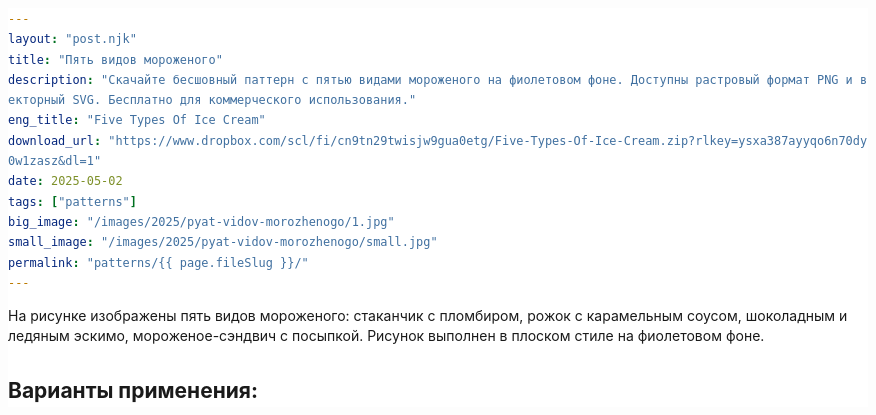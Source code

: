 ```yaml
---
layout: "post.njk"
title: "Пять видов мороженого"
description: "Скачайте бесшовный паттерн с пятью видами мороженого на фиолетовом фоне. Доступны растровый формат PNG и векторный SVG. Бесплатно для коммерческого использования."
eng_title: "Five Types Of Ice Cream"
download_url: "https://www.dropbox.com/scl/fi/cn9tn29twisjw9gua0etg/Five-Types-Of-Ice-Cream.zip?rlkey=ysxa387ayyqo6n70dy0w1zasz&dl=1"
date: 2025-05-02
tags: ["patterns"]
big_image: "/images/2025/pyat-vidov-morozhenogo/1.jpg"
small_image: "/images/2025/pyat-vidov-morozhenogo/small.jpg"
permalink: "patterns/{{ page.fileSlug }}/"
---
```


<p>На рисунке изображены пять видов мороженого: стаканчик с пломбиром, рожок с карамельным соусом, шоколадным и ледяным эскимо, мороженое-сэндвич с посыпкой. Рисунок выполнен в плоском стиле на фиолетовом фоне.</p>

<h2>Варианты применения:</h2>

<div class="image-container">